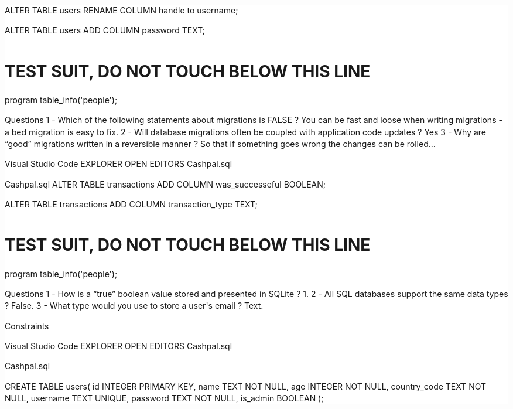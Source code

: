 ALTER TABLE users RENAME COLUMN handle to username;

ALTER TABLE users ADD COLUMN password TEXT;

# TEST SUIT, DO NOT TOUCH BELOW THIS LINE 

program table_info('people');

Questions
1 - Which of the following statements about migrations is FALSE ?
You can be fast and loose when writing migrations - a bed migration is easy to fix.
2 - Will database migrations often be coupled with application code updates ?
Yes
3 - Why are “good” migrations written in a reversible manner ?
So that if something goes wrong the changes can be rolled…

Visual Studio Code
EXPLORER 
OPEN EDITORS
Cashpal.sql

Cashpal.sql
ALTER TABLE transactions
    ADD COLUMN was_successeful BOOLEAN;

ALTER TABLE transactions 
    ADD COLUMN transaction_type TEXT;

# TEST SUIT, DO NOT TOUCH BELOW THIS LINE 

program table_info('people');

Questions
1 - How is a “true” boolean value stored and presented in SQLite ?
1.
2 - All SQL databases support the same data types ?
False.
3 - What type would you use to store a user's email ?
Text.

Constraints 

Visual Studio Code
EXPLORER 
OPEN EDITORS
Cashpal.sql

Cashpal.sql

CREATE TABLE users(
    id INTEGER PRIMARY KEY,
    name TEXT NOT NULL,
    age INTEGER NOT NULL,
    country_code TEXT NOT NULL,
    username TEXT UNIQUE,
    password TEXT NOT NULL,
    is_admin BOOLEAN
);
